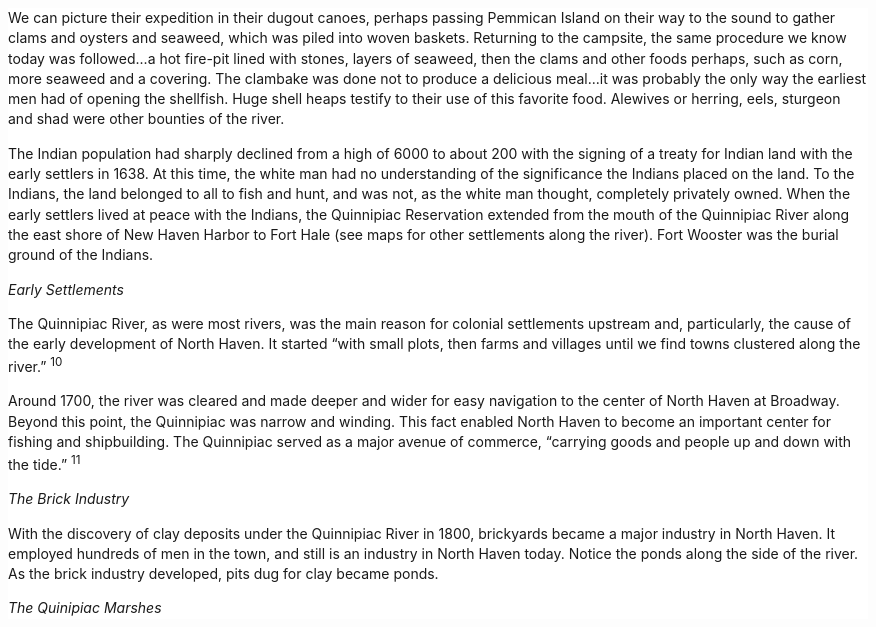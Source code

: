    We can picture their expedition in their dugout canoes, perhaps passing Pemmican Island on their way to the sound to gather clams and oysters and seaweed, which was piled into woven baskets. Returning to the campsite, the same procedure we know today was followed...a hot fire-pit lined with stones, layers of seaweed, then the clams and other foods perhaps, such as corn, more seaweed
   <b>
   </b>
   and a covering. The clambake was done not to produce a delicious meal...it was probably the only way the earliest men had of opening the shellfish. Huge shell heaps testify to their use of this favorite food. Alewives or herring, eels, sturgeon and shad were other bounties of the river.
</font>
 </blockquote>
 The Indian population had sharply declined from a high of 6000 to about 200 with the signing of a treaty for Indian land with the early settlers in 1638. At this time, the white man had no understanding of the significance the Indians placed on the land. To the Indians, the land belonged to all to fish and hunt, and was not, as the white man thought, completely privately owned. When the early settlers lived at peace with the Indians, the Quinnipiac Reservation extended from the mouth of the Quinnipiac River along the east shore of New Haven Harbor to Fort Hale (see maps for other
 <b>
 </b>
 settlements
 <b>
 </b>
 along the river). Fort Wooster was the burial ground of the Indians.
<p>
  <i>
   Early Settlements
  </i>
 </p>
 <p>
  The Quinnipiac River, as were most rivers, was the main reason for colonial settlements upstream and, particularly, the cause of the early development of North Haven. It started “with small plots, then farms and villages until we find towns clustered along the river.”
  <sup>
   10
  </sup>
 </p>
 <p>
  Around 1700, the river was cleared and made deeper and wider for easy navigation to the center of North Haven at Broadway. Beyond this point, the Quinnipiac was narrow and winding. This fact enabled North Haven to become an important center for fishing and shipbuilding. The Quinnipiac served as a major avenue of commerce, “carrying goods and people up and down with the tide.”
  <sup>
   11
  </sup>
 </p>
<p>
  <i>
   The Brick Industry
  </i>
 </p>
 <p>
  With the discovery of clay deposits under the Quinnipiac River in 1800, brickyards became a major industry in North Haven. It employed hundreds of men in the town, and still is an industry in North Haven today. Notice the ponds along the side of the river. As the brick industry developed, pits dug for clay became ponds.
 </p>
<p>
  <i>
   The Quinipiac Marshes
  </i>
 </p>
 <p>